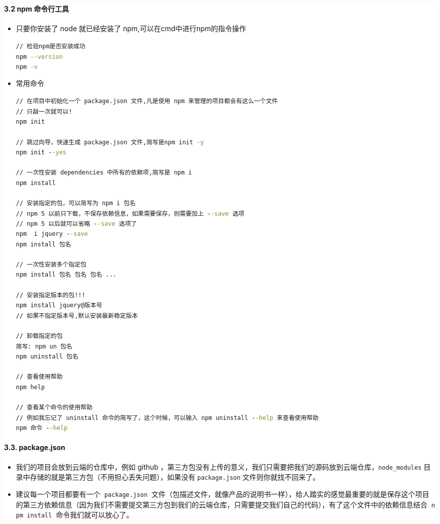 #### 3.2 npm 命令行工具

- 只要你安装了 node 就已经安装了 npm,可以在cmd中进行npm的指令操作

  ```bash
  // 检验npm是否安装成功
  npm --version
  npm -v
  ```

- 常用命令

  ```cmd
  // 在项目中初始化一个 package.json 文件,凡是使用 npm 来管理的项目都会有这么一个文件
  // 只敲一次就可以!
  npm init   
  
  // 跳过向导，快速生成 package.json 文件,简写是npm init -y
  npm init --yes
  
  // 一次性安装 dependencies 中所有的依赖项,简写是 npm i
  npm install
  
  // 安装指定的包，可以简写为 npm i 包名
  // npm 5 以前只下载，不保存依赖信息，如果需要保存，则需要加上 --save 选项
  // npm 5 以后就可以省略 --save 选项了
  npm  i jquery --save
  npm install 包名
  
  // 一次性安装多个指定包
  npm install 包名 包名 包名 ...
  
  // 安装指定版本的包!!!
  npm install jquery@版本号
  // 如果不指定版本号,默认安装最新稳定版本
  
  // 卸载指定的包
  简写: npm un 包名
  npm uninstall 包名
  
  // 查看使用帮助
  npm help
  
  // 查看某个命令的使用帮助
  // 例如我忘记了 uninstall 命令的简写了，这个时候，可以输入 npm uninstall --help 来查看使用帮助
  npm 命令 --help
  ```

#### 3.3.  package.json

- 我们的项目会放到云端的仓库中，例如 github ，第三方包没有上传的意义，我们只需要把我们的源码放到云端仓库，`node_modules` 目录中存储的就是第三方包（不用担心丢失问题），如果没有 `package.json` 文件则你就找不回来了。

- 建议每一个项目都要有一个  `package.json`  文件（包描述文件，就像产品的说明书一样），给人踏实的感觉最重要的就是保存这个项目的第三方依赖信息（因为我们不需要提交第三方包到我们的云端仓库，只需要提交我们自己的代码），有了这个文件中的依赖信息结合  `npm install`  命令我们就可以放心了。
